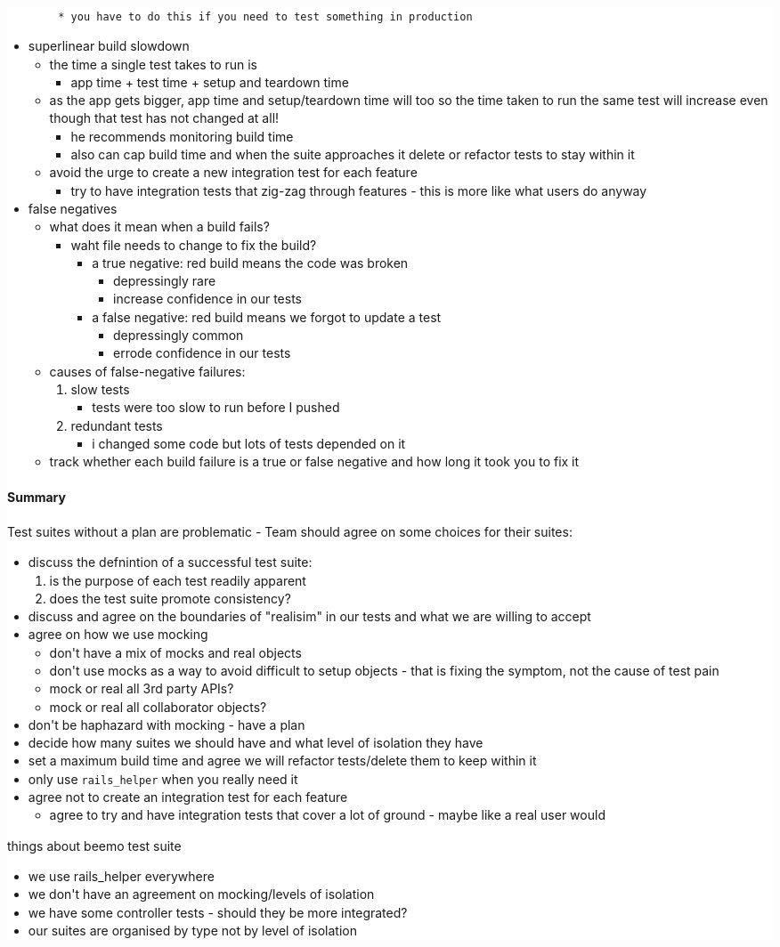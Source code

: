             * you have to do this if you need to test something in production
* superlinear build slowdown
    * the time a single test takes to run is
        * app time + test time + setup and teardown time
    * as the app gets bigger, app time and setup/teardown time will too so the time taken to run the same test will increase even though that test has not changed at all!
        * he recommends monitoring build time
        * also can cap build time and when the suite approaches it delete or refactor tests to stay within it
    * avoid the urge to create a new integration test for each feature
        * try to have integration tests that zig-zag through features - this is more like what users do anyway
* false negatives
    * what does it mean when a build fails?
        * waht file needs to change to fix the build?
            * a true negative: red build means the code was broken
                * depressingly rare
                * increase confidence in our tests
            * a false negative: red build means we forgot to update a test
                * depressingly common
                * errode confidence in our tests
    * causes of false-negative failures:
        1. slow tests
            * tests were too slow to run before I pushed
        2. redundant tests
            * i changed some code but lots of tests depended on it
    * track whether each build failure is a true or false negative and how long it took you to fix it

#### Summary

Test suites without a plan are problematic - Team should agree on some choices
for their suites:

* discuss the defnintion of a successful test suite:
    1. is the purpose of each test readily apparent
    1. does the test suite promote consistency?
* discuss and agree on the boundaries of "realisim" in our tests and what we are willing to accept
* agree on how we use mocking
    * don't have a mix of mocks and real objects
    * don't use mocks as a way to avoid difficult to setup objects - that is fixing the symptom, not the cause of test pain
    * mock or real all 3rd party APIs?
    * mock or real all collaborator objects?
* don't be haphazard with mocking - have a plan
* decide how many suites we should have and what level of isolation they have
* set a maximum build time and agree we will refactor tests/delete them to keep within it
* only use `rails_helper` when you really need it
* agree not to create an integration test for each feature
    * agree to try and have integration tests that cover a lot of ground - maybe like a real user would

things about beemo test suite
* we use rails_helper everywhere
* we don't have an agreement on mocking/levels of isolation
* we have some controller tests - should they be more integrated?
* our suites are organised by type not by level of isolation

